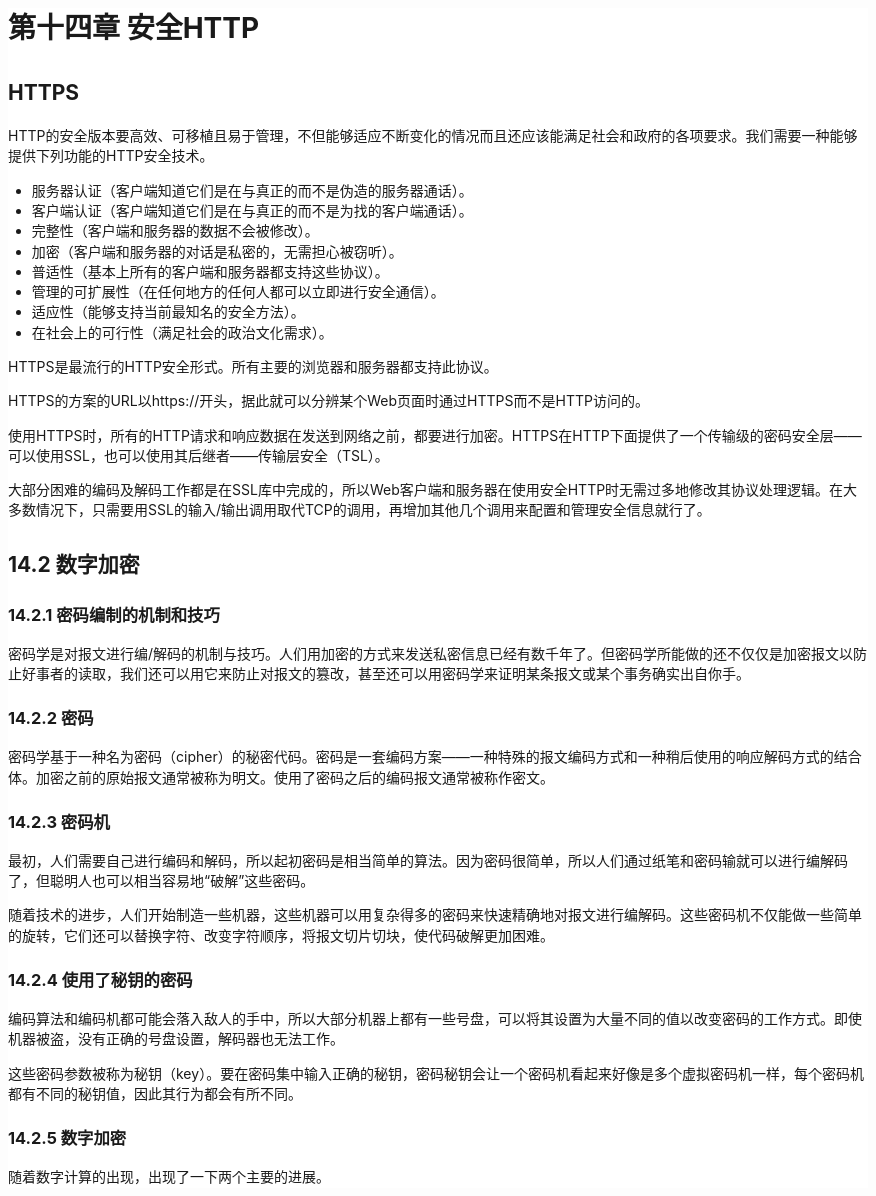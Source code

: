 # 第十四章 安全HTTP

## HTTPS

HTTP的安全版本要高效、可移植且易于管理，不但能够适应不断变化的情况而且还应该能满足社会和政府的各项要求。我们需要一种能够提供下列功能的HTTP安全技术。

* 服务器认证（客户端知道它们是在与真正的而不是伪造的服务器通话）。
* 客户端认证（客户端知道它们是在与真正的而不是为找的客户端通话）。
* 完整性（客户端和服务器的数据不会被修改）。
* 加密（客户端和服务器的对话是私密的，无需担心被窃听）。
* 普适性（基本上所有的客户端和服务器都支持这些协议）。
* 管理的可扩展性（在任何地方的任何人都可以立即进行安全通信）。
* 适应性（能够支持当前最知名的安全方法）。
* 在社会上的可行性（满足社会的政治文化需求）。

HTTPS是最流行的HTTP安全形式。所有主要的浏览器和服务器都支持此协议。

HTTPS的方案的URL以https://开头，据此就可以分辨某个Web页面时通过HTTPS而不是HTTP访问的。

使用HTTPS时，所有的HTTP请求和响应数据在发送到网络之前，都要进行加密。HTTPS在HTTP下面提供了一个传输级的密码安全层——可以使用SSL，也可以使用其后继者——传输层安全（TSL）。

大部分困难的编码及解码工作都是在SSL库中完成的，所以Web客户端和服务器在使用安全HTTP时无需过多地修改其协议处理逻辑。在大多数情况下，只需要用SSL的输入/输出调用取代TCP的调用，再增加其他几个调用来配置和管理安全信息就行了。

## 14.2 数字加密

### 14.2.1 密码编制的机制和技巧

密码学是对报文进行编/解码的机制与技巧。人们用加密的方式来发送私密信息已经有数千年了。但密码学所能做的还不仅仅是加密报文以防止好事者的读取，我们还可以用它来防止对报文的篡改，甚至还可以用密码学来证明某条报文或某个事务确实出自你手。

### 14.2.2 密码

密码学基于一种名为密码（cipher）的秘密代码。密码是一套编码方案——一种特殊的报文编码方式和一种稍后使用的响应解码方式的结合体。加密之前的原始报文通常被称为明文。使用了密码之后的编码报文通常被称作密文。

### 14.2.3 密码机

最初，人们需要自己进行编码和解码，所以起初密码是相当简单的算法。因为密码很简单，所以人们通过纸笔和密码输就可以进行编解码了，但聪明人也可以相当容易地“破解”这些密码。

随着技术的进步，人们开始制造一些机器，这些机器可以用复杂得多的密码来快速精确地对报文进行编解码。这些密码机不仅能做一些简单的旋转，它们还可以替换字符、改变字符顺序，将报文切片切块，使代码破解更加困难。

### 14.2.4 使用了秘钥的密码

编码算法和编码机都可能会落入敌人的手中，所以大部分机器上都有一些号盘，可以将其设置为大量不同的值以改变密码的工作方式。即使机器被盗，没有正确的号盘设置，解码器也无法工作。

这些密码参数被称为秘钥（key）。要在密码集中输入正确的秘钥，密码秘钥会让一个密码机看起来好像是多个虚拟密码机一样，每个密码机都有不同的秘钥值，因此其行为都会有所不同。

### 14.2.5 数字加密

随着数字计算的出现，出现了一下两个主要的进展。

